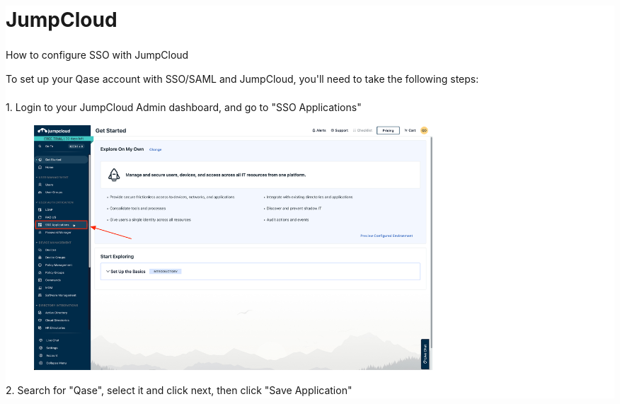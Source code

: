 # JumpCloud

How to configure SSO with JumpCloud

To set up your Qase account with SSO/SAML and JumpCloud, you'll need to take the following steps:\
​\
1\. Login to your JumpCloud Admin dashboard, and go to "SSO Applications"

<figure><img src="../../.gitbook/assets/image (3).png" alt="" width="563"><figcaption></figcaption></figure>

2\. Search for "Qase", select it and click next, then click "Save Application"
